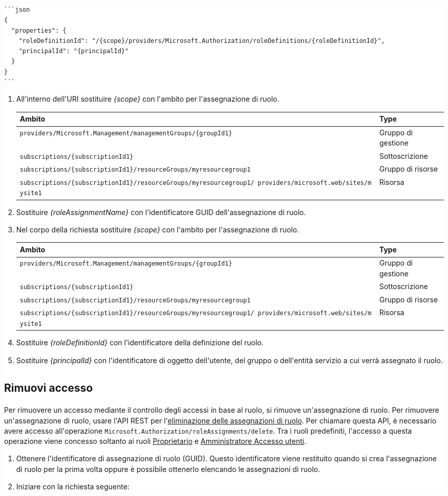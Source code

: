     ```json
    {
      "properties": {
        "roleDefinitionId": "/{scope}/providers/Microsoft.Authorization/roleDefinitions/{roleDefinitionId}",
        "principalId": "{principalId}"
      }
    }
    ```

1. All'interno dell'URI sostituire *{scope}* con l'ambito per l'assegnazione di ruolo.

    | Ambito | Type |
    | --- | --- |
    | `providers/Microsoft.Management/managementGroups/{groupId1}` | Gruppo di gestione |
    | `subscriptions/{subscriptionId1}` | Sottoscrizione |
    | `subscriptions/{subscriptionId1}/resourceGroups/myresourcegroup1` | Gruppo di risorse |
    | `subscriptions/{subscriptionId1}/resourceGroups/myresourcegroup1/ providers/microsoft.web/sites/mysite1` | Risorsa |

1. Sostituire *{roleAssignmentName}* con l'identificatore GUID dell'assegnazione di ruolo.

1. Nel corpo della richiesta sostituire *{scope}* con l'ambito per l'assegnazione di ruolo.

    | Ambito | Type |
    | --- | --- |
    | `providers/Microsoft.Management/managementGroups/{groupId1}` | Gruppo di gestione |
    | `subscriptions/{subscriptionId1}` | Sottoscrizione |
    | `subscriptions/{subscriptionId1}/resourceGroups/myresourcegroup1` | Gruppo di risorse |
    | `subscriptions/{subscriptionId1}/resourceGroups/myresourcegroup1/ providers/microsoft.web/sites/mysite1` | Risorsa |

1. Sostituire *{roleDefinitionId}* con l'identificatore della definizione del ruolo.

1. Sostituire *{principalId}* con l'identificatore di oggetto dell'utente, del gruppo o dell'entità servizio a cui verrà assegnato il ruolo.

## <a name="remove-access"></a>Rimuovi accesso

Per rimuovere un accesso mediante il controllo degli accessi in base al ruolo, si rimuove un'assegnazione di ruolo. Per rimuovere un'assegnazione di ruolo, usare l'API REST per l'[eliminazione delle assegnazioni di ruolo](/rest/api/authorization/roleassignments/delete). Per chiamare questa API, è necessario avere accesso all'operazione `Microsoft.Authorization/roleAssignments/delete`. Tra i ruoli predefiniti, l'accesso a questa operazione viene concesso soltanto ai ruoli [Proprietario](built-in-roles.md#owner) e [Amministratore Accesso utenti](built-in-roles.md#user-access-administrator).

1. Ottenere l'identificatore di assegnazione di ruolo (GUID). Questo identificatore viene restituito quando si crea l'assegnazione di ruolo per la prima volta oppure è possibile ottenerlo elencando le assegnazioni di ruolo.

1. Iniziare con la richiesta seguente:
